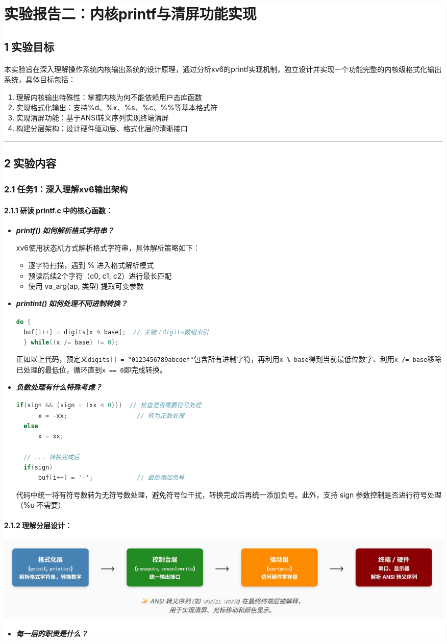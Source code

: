 # 实验报告二：内核printf与清屏功能实现
## 1 实验目标
本实验旨在深入理解操作系统内核输出系统的设计原理，通过分析xv6的printf实现机制，独立设计并实现一个功能完整的内核级格式化输出系统，具体目标包括：
1. 理解内核输出特殊性：掌握内核为何不能依赖用户态库函数
2. 实现格式化输出：支持%d、%x、%s、%c、%%等基本格式符
3. 实现清屏功能：基于ANSI转义序列实现终端清屏
4. 构建分层架构：设计硬件驱动层、格式化层的清晰接口

---
## 2 实验内容
### 2.1 任务1：深入理解xv6输出架构
#### 2.1.1 研读 printf.c 中的核心函数：
* ***printf() 如何解析格式字符串？*** 
  
  xv6使用状态机方式解析格式字符串，具体解析策略如下：
  * 逐字符扫描，遇到 % 进入格式解析模式
  * 预读后续2个字符（c0, c1, c2）进行最长匹配
  * 使用 va_arg(ap, 类型) 提取可变参数
* ***printint() 如何处理不同进制转换？*** 
  
  ```cpp {.line-numbers}
  do {
    buf[i++] = digits[x % base];  // 关键：digits数组索引
    } while((x /= base) != 0);
  ```
  正如以上代码，预定义`digits[] = "0123456789abcdef"`包含所有进制字符，再利用`x % base`得到当前最低位数字、利用`x /= base`移除已处理的最低位，循环直到`x == 0`即完成转换。
* ***负数处理有什么特殊考虑？*** 
  
  ```cpp {.line-numbers}
  if(sign && (sign = (xx < 0)))  // 检查是否需要符号处理
        x = -xx;                   // 转为正数处理
    else
        x = xx;

    // ... 转换完成后
    if(sign)
        buf[i++] = '-';            // 最后添加负号
  ```
  代码中统一将有符号数转为无符号数处理，避免符号位干扰，转换完成后再统一添加负号。此外，支持 sign 参数控制是否进行符号处理（%u 不需要）

#### 2.1.2 理解分层设计：
![alt text](lab2_resource/image.png)
* ***每一层的职责是什么？*** 
  